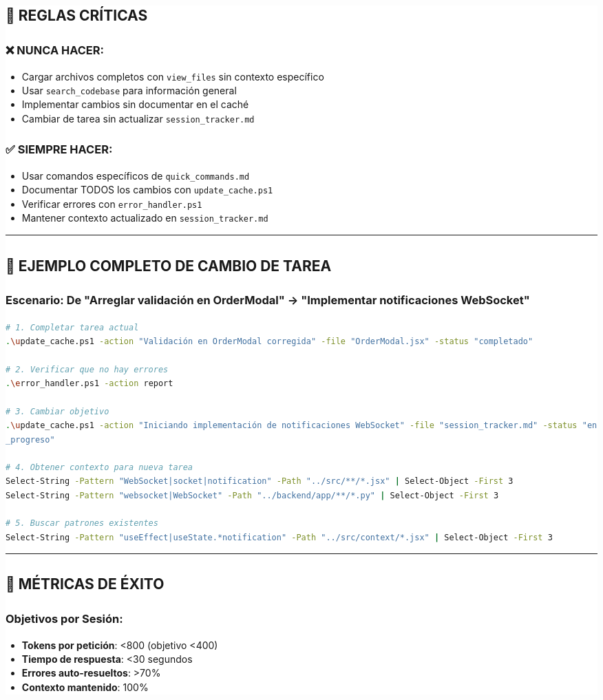 
## 🚨 REGLAS CRÍTICAS

### ❌ NUNCA HACER:
- Cargar archivos completos con `view_files` sin contexto específico
- Usar `search_codebase` para información general
- Implementar cambios sin documentar en el caché
- Cambiar de tarea sin actualizar `session_tracker.md`

### ✅ SIEMPRE HACER:
- Usar comandos específicos de `quick_commands.md`
- Documentar TODOS los cambios con `update_cache.ps1`
- Verificar errores con `error_handler.ps1`
- Mantener contexto actualizado en `session_tracker.md`

---

## 🔄 EJEMPLO COMPLETO DE CAMBIO DE TAREA

### Escenario: De "Arreglar validación en OrderModal" → "Implementar notificaciones WebSocket"

```bash
# 1. Completar tarea actual
.\update_cache.ps1 -action "Validación en OrderModal corregida" -file "OrderModal.jsx" -status "completado"

# 2. Verificar que no hay errores
.\error_handler.ps1 -action report

# 3. Cambiar objetivo
.\update_cache.ps1 -action "Iniciando implementación de notificaciones WebSocket" -file "session_tracker.md" -status "en_progreso"

# 4. Obtener contexto para nueva tarea
Select-String -Pattern "WebSocket|socket|notification" -Path "../src/**/*.jsx" | Select-Object -First 3
Select-String -Pattern "websocket|WebSocket" -Path "../backend/app/**/*.py" | Select-Object -First 3

# 5. Buscar patrones existentes
Select-String -Pattern "useEffect|useState.*notification" -Path "../src/context/*.jsx" | Select-Object -First 3
```

---

## 🎯 MÉTRICAS DE ÉXITO

### Objetivos por Sesión:
- **Tokens por petición**: <800 (objetivo <400)
- **Tiempo de respuesta**: <30 segundos
- **Errores auto-resueltos**: >70%
- **Contexto mantenido**: 100%

